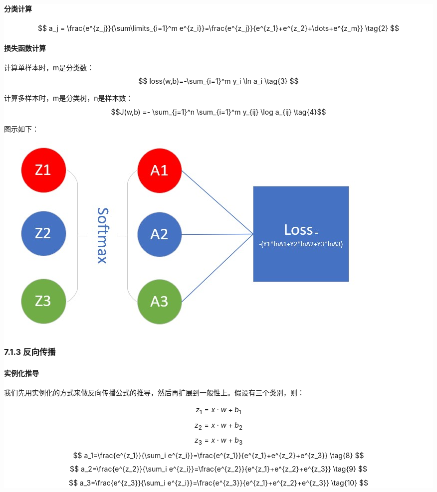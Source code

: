 #### 分类计算

$$
a_j = \frac{e^{z_j}}{\sum\limits_{i=1}^m e^{z_i}}=\frac{e^{z_j}}{e^{z_1}+e^{z_2}+\dots+e^{z_m}} \tag{2}
$$

#### 损失函数计算

计算单样本时，m是分类数：
$$
loss(w,b)=-\sum_{i=1}^m y_i \ln a_i \tag{3}
$$

计算多样本时，m是分类树，n是样本数：
$$J(w,b) =- \sum_{j=1}^n \sum_{i=1}^m y_{ij} \log a_{ij} \tag{4}$$

图示如下：

<img src="..\Images\7\Loss-A-Z.jpg">

### 7.1.3 反向传播

#### 实例化推导

我们先用实例化的方式来做反向传播公式的推导，然后再扩展到一般性上。假设有三个类别，则：

$$
z_1 = x \cdot w+ b_1 \tag{5}
$$
$$
z_2 = x \cdot w + b_2 \tag{6}
$$
$$
z_3 = x \cdot w + b_3 \tag{7}
$$
$$
a_1=\frac{e^{z_1}}{\sum_i e^{z_i}}=\frac{e^{z_1}}{e^{z_1}+e^{z_2}+e^{z_3}}  \tag{8}
$$
$$
a_2=\frac{e^{z_2}}{\sum_i e^{z_i}}=\frac{e^{z_2}}{e^{z_1}+e^{z_2}+e^{z_3}}  \tag{9}
$$
$$
a_3=\frac{e^{z_3}}{\sum_i e^{z_i}}=\frac{e^{z_3}}{e^{z_1}+e^{z_2}+e^{z_3}}  \tag{10}
$$
